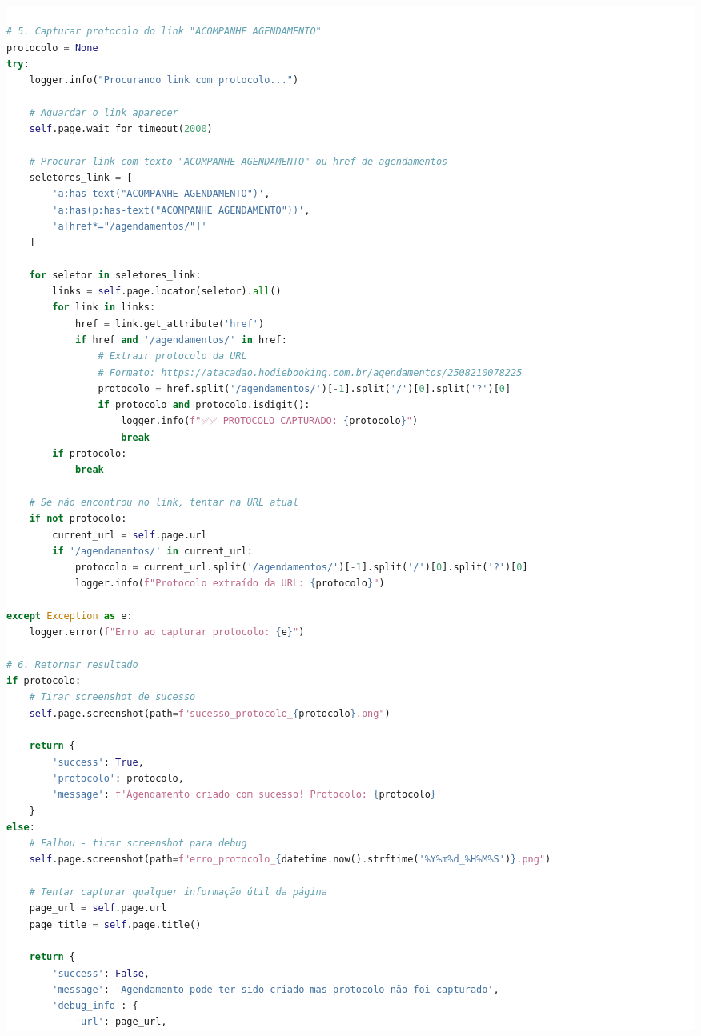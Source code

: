 ```python

# 5. Capturar protocolo do link "ACOMPANHE AGENDAMENTO"
protocolo = None
try:
    logger.info("Procurando link com protocolo...")
    
    # Aguardar o link aparecer
    self.page.wait_for_timeout(2000)
    
    # Procurar link com texto "ACOMPANHE AGENDAMENTO" ou href de agendamentos
    seletores_link = [
        'a:has-text("ACOMPANHE AGENDAMENTO")',
        'a:has(p:has-text("ACOMPANHE AGENDAMENTO"))',
        'a[href*="/agendamentos/"]'
    ]
    
    for seletor in seletores_link:
        links = self.page.locator(seletor).all()
        for link in links:
            href = link.get_attribute('href')
            if href and '/agendamentos/' in href:
                # Extrair protocolo da URL
                # Formato: https://atacadao.hodiebooking.com.br/agendamentos/2508210078225
                protocolo = href.split('/agendamentos/')[-1].split('/')[0].split('?')[0]
                if protocolo and protocolo.isdigit():
                    logger.info(f"✅✅ PROTOCOLO CAPTURADO: {protocolo}")
                    break
        if protocolo:
            break
    
    # Se não encontrou no link, tentar na URL atual
    if not protocolo:
        current_url = self.page.url
        if '/agendamentos/' in current_url:
            protocolo = current_url.split('/agendamentos/')[-1].split('/')[0].split('?')[0]
            logger.info(f"Protocolo extraído da URL: {protocolo}")
    
except Exception as e:
    logger.error(f"Erro ao capturar protocolo: {e}")

# 6. Retornar resultado
if protocolo:
    # Tirar screenshot de sucesso
    self.page.screenshot(path=f"sucesso_protocolo_{protocolo}.png")
    
    return {
        'success': True,
        'protocolo': protocolo,
        'message': f'Agendamento criado com sucesso! Protocolo: {protocolo}'
    }
else:
    # Falhou - tirar screenshot para debug
    self.page.screenshot(path=f"erro_protocolo_{datetime.now().strftime('%Y%m%d_%H%M%S')}.png")
    
    # Tentar capturar qualquer informação útil da página
    page_url = self.page.url
    page_title = self.page.title()
    
    return {
        'success': False,
        'message': 'Agendamento pode ter sido criado mas protocolo não foi capturado',
        'debug_info': {
            'url': page_url,
```